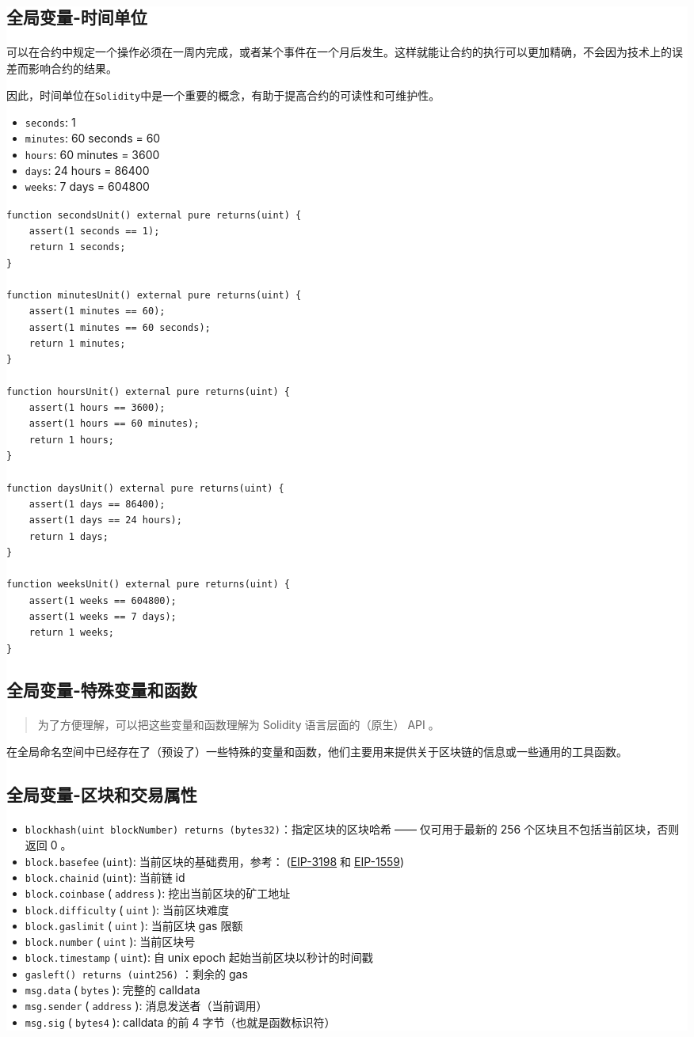 ## 全局变量-时间单位

可以在合约中规定一个操作必须在一周内完成，或者某个事件在一个月后发生。这样就能让合约的执行可以更加精确，不会因为技术上的误差而影响合约的结果。

因此，时间单位在`Solidity`中是一个重要的概念，有助于提高合约的可读性和可维护性。

- `seconds`: 1
- `minutes`: 60 seconds = 60
- `hours`: 60 minutes = 3600
- `days`: 24 hours = 86400
- `weeks`: 7 days = 604800

```solidity
function secondsUnit() external pure returns(uint) {
    assert(1 seconds == 1);
    return 1 seconds;
}

function minutesUnit() external pure returns(uint) {
    assert(1 minutes == 60);
    assert(1 minutes == 60 seconds);
    return 1 minutes;
}

function hoursUnit() external pure returns(uint) {
    assert(1 hours == 3600);
    assert(1 hours == 60 minutes);
    return 1 hours;
}

function daysUnit() external pure returns(uint) {
    assert(1 days == 86400);
    assert(1 days == 24 hours);
    return 1 days;
}

function weeksUnit() external pure returns(uint) {
    assert(1 weeks == 604800);
    assert(1 weeks == 7 days);
    return 1 weeks;
}
```

## 全局变量-特殊变量和函数

> 为了方便理解，可以把这些变量和函数理解为 Solidity 语言层面的（原生） API 。

在全局命名空间中已经存在了（预设了）一些特殊的变量和函数，他们主要用来提供关于区块链的信息或一些通用的工具函数。

## 全局变量-区块和交易属性

- `blockhash(uint blockNumber) returns (bytes32)`：指定区块的区块哈希 —— 仅可用于最新的 256 个区块且不包括当前区块，否则返回
  0 。
- `block.basefee` (`uint`): 当前区块的基础费用，参考： ([EIP-3198](https://eips.ethereum.org/EIPS/eip-3198)
  和 [EIP-1559](https://eips.ethereum.org/EIPS/eip-1559))
- `block.chainid` (`uint`): 当前链 id
- `block.coinbase` ( `address` ): 挖出当前区块的矿工地址
- `block.difficulty` ( `uint` ): 当前区块难度
- `block.gaslimit` ( `uint` ): 当前区块 gas 限额
- `block.number` ( `uint` ): 当前区块号
- `block.timestamp` ( `uint`): 自 unix epoch 起始当前区块以秒计的时间戳
- `gasleft() returns (uint256)` ：剩余的 gas
- `msg.data` ( `bytes` ): 完整的 calldata
- `msg.sender` ( `address` ): 消息发送者（当前调用）
- `msg.sig` ( `bytes4` ): calldata 的前 4 字节（也就是函数标识符）